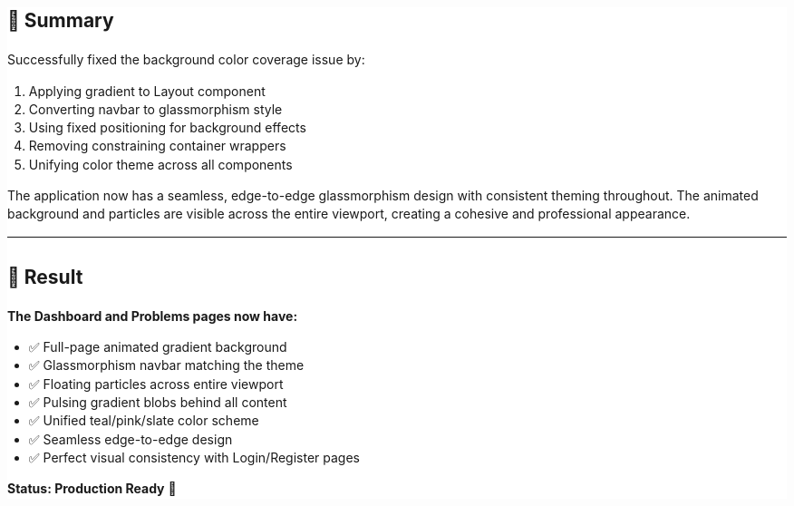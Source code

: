 
## 📝 Summary

Successfully fixed the background color coverage issue by:

1. Applying gradient to Layout component
2. Converting navbar to glassmorphism style
3. Using fixed positioning for background effects
4. Removing constraining container wrappers
5. Unifying color theme across all components

The application now has a seamless, edge-to-edge glassmorphism design with consistent theming throughout. The animated background and particles are visible across the entire viewport, creating a cohesive and professional appearance.

---

## 🎉 Result

**The Dashboard and Problems pages now have:**

- ✅ Full-page animated gradient background
- ✅ Glassmorphism navbar matching the theme
- ✅ Floating particles across entire viewport
- ✅ Pulsing gradient blobs behind all content
- ✅ Unified teal/pink/slate color scheme
- ✅ Seamless edge-to-edge design
- ✅ Perfect visual consistency with Login/Register pages

**Status: Production Ready** 🚀
